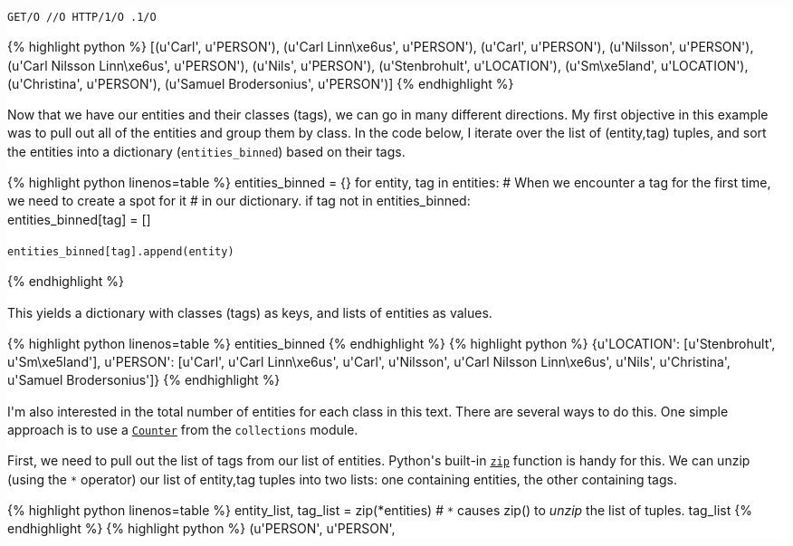 ```GET/O //O HTTP/1/O .1/O ```

{% highlight python %}
[(u'Carl', u'PERSON'),
 (u'Carl Linn\xe6us', u'PERSON'),
 (u'Carl', u'PERSON'),
 (u'Nilsson', u'PERSON'),
 (u'Carl Nilsson Linn\xe6us', u'PERSON'),
 (u'Nils', u'PERSON'),
 (u'Stenbrohult', u'LOCATION'),
 (u'Sm\xe5land', u'LOCATION'),
 (u'Christina', u'PERSON'),
 (u'Samuel Brodersonius', u'PERSON')]
{% endhighlight %}

Now that we have our entities and their classes (tags), we can go in many different directions. My first objective in this example was to pull out all of the entities and group them by class. In the code below, I iterate over the list of (entity,tag) tuples, and sort the entities into a dictionary (``entities_binned``) based on their tags.

{% highlight python linenos=table %}
entities_binned = {}
for entity, tag in entities:
    # When we encounter a tag for the first time, we need to create a spot for it
    #  in our dictionary.
    if tag not in entities_binned:    
        entities_binned[tag] = []

    entities_binned[tag].append(entity)        
{% endhighlight %}

This yields a dictionary with classes (tags) as keys, and lists of entities as values.

{% highlight python linenos=table %}
entities_binned
{% endhighlight %}
{% highlight python  %}
{u'LOCATION': [u'Stenbrohult', u'Sm\xe5land'],
 u'PERSON': [u'Carl',
  u'Carl Linn\xe6us',
  u'Carl',
  u'Nilsson',
  u'Carl Nilsson Linn\xe6us',
  u'Nils',
  u'Christina',
  u'Samuel Brodersonius']}
{% endhighlight %}

I'm also interested in the total number of entities for each class in this text. There are several ways to do this. One simple approach is to use a [``Counter``](https://docs.python.org/2/library/collections.html#collections.Counter) from the ``collections`` module.

First, we need to pull out the list of tags from our list of entities. Python's built-in [``zip``](https://docs.python.org/2/library/functions.html#zip) function is handy for this. We can unzip (using the ``*`` operator) our list of entity,tag tuples into two lists: one containing entities, the other containing tags.

{% highlight python linenos=table %}
entity_list, tag_list = zip(*entities)    # `*` causes zip() to *unzip* the list of tuples.
tag_list
{% endhighlight %}
{% highlight python  %}
(u'PERSON',
 u'PERSON',
```